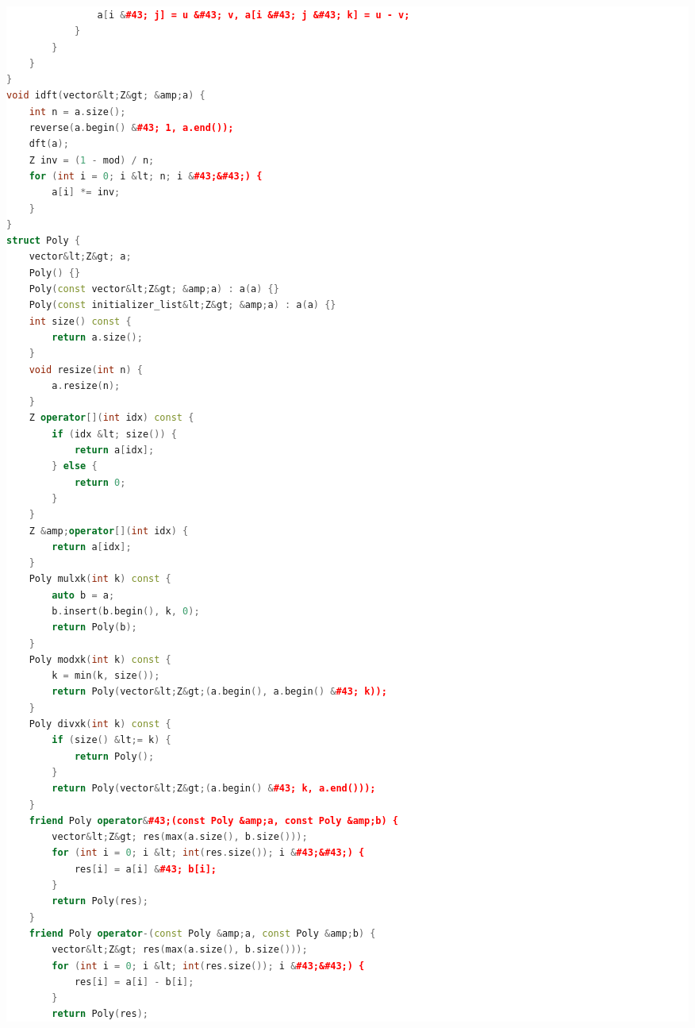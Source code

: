 ```cpp
                a[i &#43; j] = u &#43; v, a[i &#43; j &#43; k] = u - v;
            }
        }
    }
}
void idft(vector&lt;Z&gt; &amp;a) {
    int n = a.size();
    reverse(a.begin() &#43; 1, a.end());
    dft(a);
    Z inv = (1 - mod) / n;
    for (int i = 0; i &lt; n; i &#43;&#43;) {
        a[i] *= inv;
    }
}
struct Poly {
    vector&lt;Z&gt; a;
    Poly() {}
    Poly(const vector&lt;Z&gt; &amp;a) : a(a) {}
    Poly(const initializer_list&lt;Z&gt; &amp;a) : a(a) {}
    int size() const {
        return a.size();
    }
    void resize(int n) {
        a.resize(n);
    }
    Z operator[](int idx) const {
        if (idx &lt; size()) {
            return a[idx];
        } else {
            return 0;
        }
    }
    Z &amp;operator[](int idx) {
        return a[idx];
    }
    Poly mulxk(int k) const {
        auto b = a;
        b.insert(b.begin(), k, 0);
        return Poly(b);
    }
    Poly modxk(int k) const {
        k = min(k, size());
        return Poly(vector&lt;Z&gt;(a.begin(), a.begin() &#43; k));
    }
    Poly divxk(int k) const {
        if (size() &lt;= k) {
            return Poly();
        }
        return Poly(vector&lt;Z&gt;(a.begin() &#43; k, a.end()));
    }
    friend Poly operator&#43;(const Poly &amp;a, const Poly &amp;b) {
        vector&lt;Z&gt; res(max(a.size(), b.size()));
        for (int i = 0; i &lt; int(res.size()); i &#43;&#43;) {
            res[i] = a[i] &#43; b[i];
        }
        return Poly(res);
    }
    friend Poly operator-(const Poly &amp;a, const Poly &amp;b) {
        vector&lt;Z&gt; res(max(a.size(), b.size()));
        for (int i = 0; i &lt; int(res.size()); i &#43;&#43;) {
            res[i] = a[i] - b[i];
        }
        return Poly(res);
```